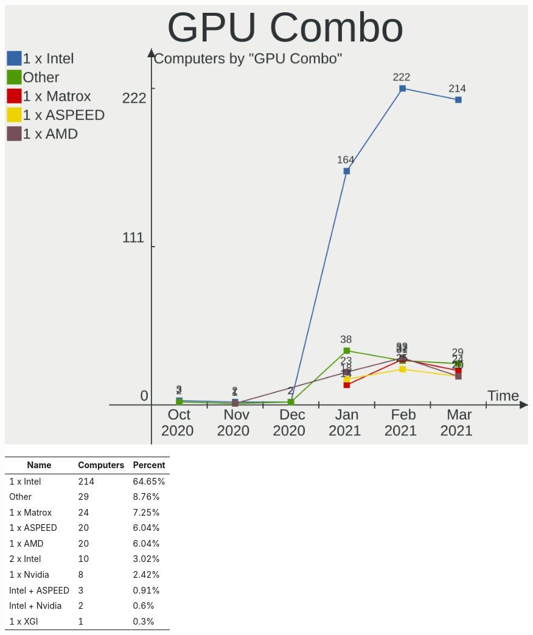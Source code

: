 ![GPU Combo](./All/images/line_chart_bsd/gpu_combo.svg)

| Name           | Computers | Percent |
|----------------|-----------|---------|
| 1 x Intel      | 214       | 64.65%  |
| Other          | 29        | 8.76%   |
| 1 x Matrox     | 24        | 7.25%   |
| 1 x ASPEED     | 20        | 6.04%   |
| 1 x AMD        | 20        | 6.04%   |
| 2 x Intel      | 10        | 3.02%   |
| 1 x Nvidia     | 8         | 2.42%   |
| Intel + ASPEED | 3         | 0.91%   |
| Intel + Nvidia | 2         | 0.6%    |
| 1 x XGI        | 1         | 0.3%    |
